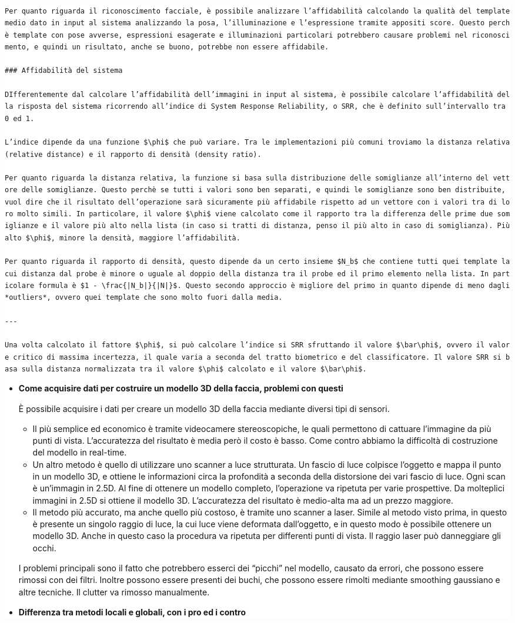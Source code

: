     Per quanto riguarda il riconoscimento facciale, è possibile analizzare l’affidabilità calcolando la qualità del template medio dato in input al sistema analizzando la posa, l’illuminazione e l’espressione tramite appositi score. Questo perchè template con pose avverse, espressioni esagerate e illuminazioni particolari potrebbero causare problemi nel riconoscimento, e quindi un risultato, anche se buono, potrebbe non essere affidabile.
    
    ### Affidabilità del sistema
    
    DIfferentemente dal calcolare l’affidabilità dell’immagini in input al sistema, è possibile calcolare l’affidabilità della risposta del sistema ricorrendo all’indice di System Response Reliability, o SRR, che è definito sull’intervallo tra 0 ed 1.
    
    L’indice dipende da una funzione $\phi$ che può variare. Tra le implementazioni più comuni troviamo la distanza relativa (relative distance) e il rapporto di densità (density ratio).
    
    Per quanto riguarda la distanza relativa, la funzione si basa sulla distribuzione delle somiglianze all’interno del vettore delle somiglianze. Questo perchè se tutti i valori sono ben separati, e quindi le somiglianze sono ben distribuite, vuol dire che il risultato dell’operazione sarà sicuramente più affidabile rispetto ad un vettore con i valori tra di loro molto simili. In particolare, il valore $\phi$ viene calcolato come il rapporto tra la differenza delle prime due somiglianze e il valore più alto nella lista (in caso si tratti di distanza, penso il più alto in caso di somiglianza). Più alto $\phi$, minore la densità, maggiore l’affidabilità.
    
    Per quanto riguarda il rapporto di densità, questo dipende da un certo insieme $N_b$ che contiene tutti quei template la cui distanza dal probe è minore o uguale al doppio della distanza tra il probe ed il primo elemento nella lista. In particolare formula è $1 - \frac{|N_b|}{|N|}$. Questo secondo approccio è migliore del primo in quanto dipende di meno dagli *outliers*, ovvero quei template che sono molto fuori dalla media.
    
    ---
    
    Una volta calcolato il fattore $\phi$, si può calcolare l’indice si SRR sfruttando il valore $\bar\phi$, ovvero il valore critico di massima incertezza, il quale varia a seconda del tratto biometrico e del classificatore. Il valore SRR si basa sulla distanza normalizzata tra il valore $\phi$ calcolato e il valore $\bar\phi$.
- **Come acquisire dati per costruire un modello 3D della faccia, problemi con questi**
    
    È possibile acquisire i dati per creare un modello 3D della faccia mediante diversi tipi di sensori.
    
    - Il più semplice ed economico è tramite videocamere stereoscopiche, le quali permettono di cattuare l’immagine da più punti di vista. L’accuratezza del risultato è media però il costo è basso. Come contro abbiamo la difficoltà di costruzione del modello in real-time.
    - Un altro metodo è quello di utilizzare uno scanner a luce strutturata. Un fascio di luce colpisce l’oggetto e mappa il punto in un modello 3D, e ottiene le informazioni circa la profondità a seconda della distorsione dei vari fascio di luce. Ogni scan è un’immagin in 2.5D. Al fine di ottenere un modello completo, l’operazione va ripetuta per varie prospettive. Da molteplici immagini in 2.5D si ottiene il modello 3D. L’accuratezza del risultato è medio-alta ma ad un prezzo maggiore.
    - Il metodo più accurato, ma anche quello più costoso, è tramite uno scanner a laser. Simile al metodo visto prima, in questo è presente un singolo raggio di luce, la cui luce viene deformata dall’oggetto, e in questo modo è possibile ottenere un modello 3D. Anche in questo caso la procedura va ripetuta per differenti punti di vista. Il raggio laser può danneggiare gli occhi.
    
    I problemi principali sono il fatto che potrebbero esserci dei “picchi” nel modello, causato da errori, che possono essere rimossi con dei filtri. Inoltre possono essere presenti dei buchi, che possono essere rimolti mediante smoothing gaussiano e altre tecniche. Il clutter va rimosso manualmente.
- **Differenza tra metodi locali e globali, con i pro ed i contro**
    